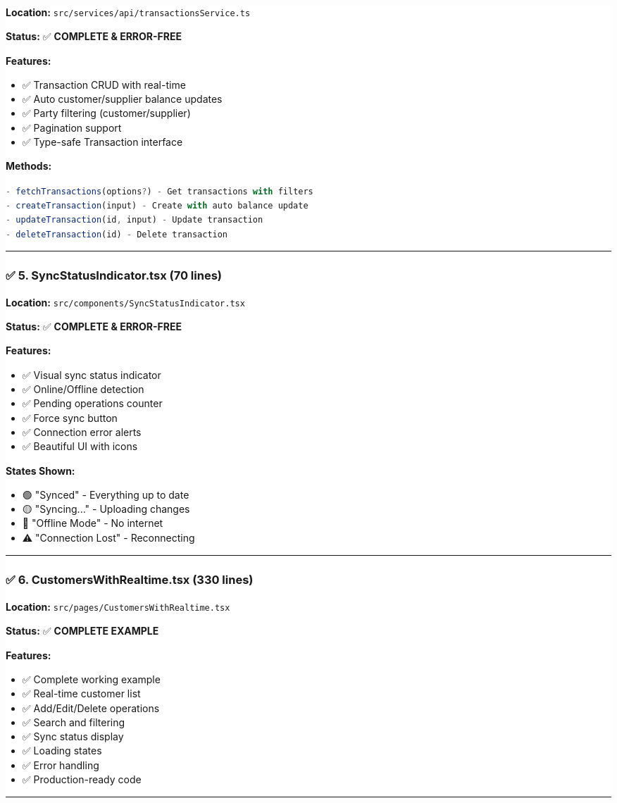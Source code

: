 **Location:** `src/services/api/transactionsService.ts`

**Status:** ✅ **COMPLETE & ERROR-FREE**

**Features:**

- ✅ Transaction CRUD with real-time
- ✅ Auto customer/supplier balance updates
- ✅ Party filtering (customer/supplier)
- ✅ Pagination support
- ✅ Type-safe Transaction interface

**Methods:**

```typescript
- fetchTransactions(options?) - Get transactions with filters
- createTransaction(input) - Create with auto balance update
- updateTransaction(id, input) - Update transaction
- deleteTransaction(id) - Delete transaction
```

---

### ✅ **5. SyncStatusIndicator.tsx** (70 lines)

**Location:** `src/components/SyncStatusIndicator.tsx`

**Status:** ✅ **COMPLETE & ERROR-FREE**

**Features:**

- ✅ Visual sync status indicator
- ✅ Online/Offline detection
- ✅ Pending operations counter
- ✅ Force sync button
- ✅ Connection error alerts
- ✅ Beautiful UI with icons

**States Shown:**

- 🟢 "Synced" - Everything up to date
- 🟡 "Syncing..." - Uploading changes
- 🔴 "Offline Mode" - No internet
- ⚠️ "Connection Lost" - Reconnecting

---

### ✅ **6. CustomersWithRealtime.tsx** (330 lines)

**Location:** `src/pages/CustomersWithRealtime.tsx`

**Status:** ✅ **COMPLETE EXAMPLE**

**Features:**

- ✅ Complete working example
- ✅ Real-time customer list
- ✅ Add/Edit/Delete operations
- ✅ Search and filtering
- ✅ Sync status display
- ✅ Loading states
- ✅ Error handling
- ✅ Production-ready code

---
